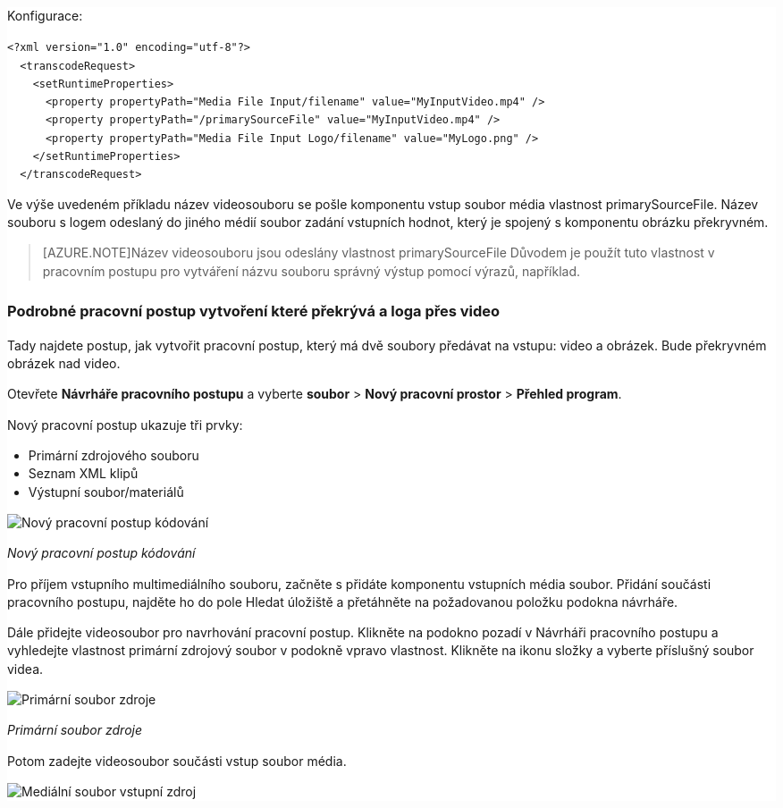 Konfigurace:

    <?xml version="1.0" encoding="utf-8"?>
      <transcodeRequest>
        <setRuntimeProperties>
          <property propertyPath="Media File Input/filename" value="MyInputVideo.mp4" />
          <property propertyPath="/primarySourceFile" value="MyInputVideo.mp4" />
          <property propertyPath="Media File Input Logo/filename" value="MyLogo.png" />
        </setRuntimeProperties>
      </transcodeRequest>


Ve výše uvedeném příkladu název videosouboru se pošle komponentu vstup soubor média vlastnost primarySourceFile. Název souboru s logem odeslaný do jiného médií soubor zadání vstupních hodnot, který je spojený s komponentu obrázku překryvném.

>[AZURE.NOTE]Název videosouboru jsou odeslány vlastnost primarySourceFile Důvodem je použít tuto vlastnost v pracovním postupu pro vytváření názvu souboru správný výstup pomocí výrazů, například.


### <a name="step-by-step-workflow-creation-that-overlays-a-logo-on-top-of-the-video"></a>Podrobné pracovní postup vytvoření které překrývá a loga přes video     

Tady najdete postup, jak vytvořit pracovní postup, který má dvě soubory předávat na vstupu: video a obrázek. Bude překryvném obrázek nad video.

Otevřete **Návrháře pracovního postupu** a vyberte **soubor** > **Nový pracovní prostor** > **Přehled program**.

Nový pracovní postup ukazuje tři prvky:

- Primární zdrojového souboru
- Seznam XML klipů
- Výstupní soubor/materiálů  

![Nový pracovní postup kódování](./media/media-services-media-encoder-premium-workflow-multiplefilesinput/capture9_empty.png)

*Nový pracovní postup kódování*


Pro příjem vstupního multimediálního souboru, začněte s přidáte komponentu vstupních média soubor. Přidání součásti pracovního postupu, najděte ho do pole Hledat úložiště a přetáhněte na požadovanou položku podokna návrháře.

Dále přidejte videosoubor pro navrhování pracovní postup. Klikněte na podokno pozadí v Návrháři pracovního postupu a vyhledejte vlastnost primární zdrojový soubor v podokně vpravo vlastnost. Klikněte na ikonu složky a vyberte příslušný soubor videa.

![Primární soubor zdroje](./media/media-services-media-encoder-premium-workflow-multiplefilesinput/capture10_primaryfile.png)

*Primární soubor zdroje*


Potom zadejte videosoubor součásti vstup soubor média.   

![Mediální soubor vstupní zdroj](./media/media-services-media-encoder-premium-workflow-multiplefilesinput/capture11_mediafileinput.png)
